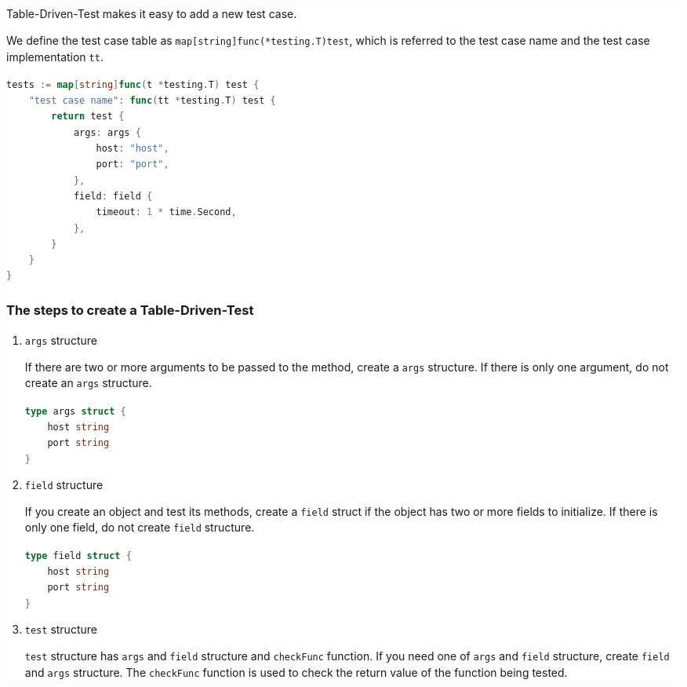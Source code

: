 </td>
</tr>
</tbody>
</table>

Table-Driven-Test makes it easy to add a new test case.

We define the test case table as `map[string]func(*testing.T)test`, which is referred to the test case name and the test case implementation `tt`.

```go
tests := map[string]func(t *testing.T) test {
    "test case name": func(tt *testing.T) test {
        return test {
            args: args {
                host: "host",
                port: "port",
            },
            field: field {
                timeout: 1 * time.Second,
            },
        }
    }
}
```

### The steps to create a Table-Driven-Test

1. `args` structure

    If there are two or more arguments to be passed to the method, create a `args` structure. If there is only one argument, do not create an `args` structure.

    ```go
    type args struct {
        host string
        port string
    }
    ```

1. `field` structure

    If you create an object and test its methods, create a `field` struct if the object has two or more fields to initialize. If there is only one field, do not create `field` structure.

    ```go
    type field struct {
        host string
        port string
    }
    ```

1. `test` structure

    `test` structure has `args` and `field` structure and `checkFunc` function. If you need one of `args` and `field` structure, create `field` and `args` structure.
    The `checkFunc` function is used to check the return value of the function being tested.
